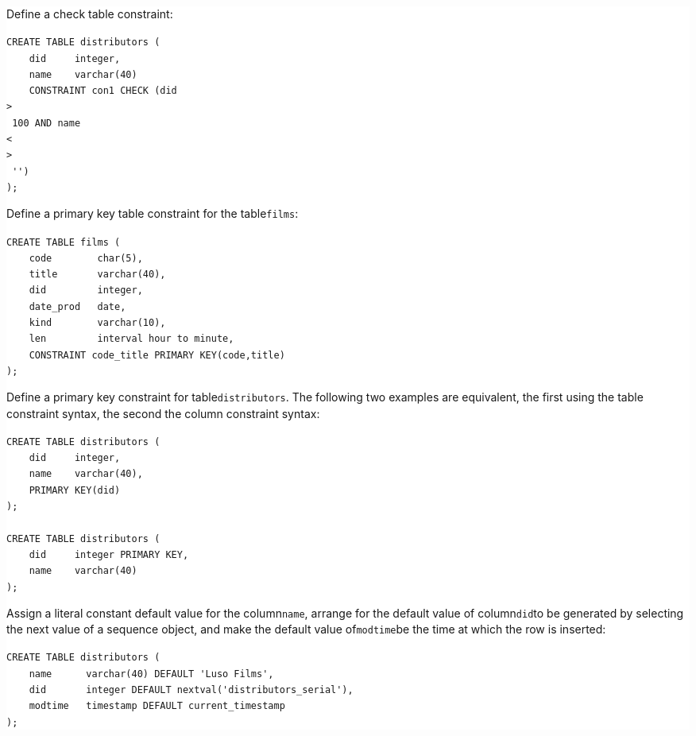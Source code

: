 Define a check table constraint:

```
CREATE TABLE distributors (
    did     integer,
    name    varchar(40)
    CONSTRAINT con1 CHECK (did 
>
 100 AND name 
<
>
 '')
);

```

Define a primary key table constraint for the table`films`:

```
CREATE TABLE films (
    code        char(5),
    title       varchar(40),
    did         integer,
    date_prod   date,
    kind        varchar(10),
    len         interval hour to minute,
    CONSTRAINT code_title PRIMARY KEY(code,title)
);

```

Define a primary key constraint for table`distributors`. The following two examples are equivalent, the first using the table constraint syntax, the second the column constraint syntax:

```
CREATE TABLE distributors (
    did     integer,
    name    varchar(40),
    PRIMARY KEY(did)
);

CREATE TABLE distributors (
    did     integer PRIMARY KEY,
    name    varchar(40)
);

```

Assign a literal constant default value for the column`name`, arrange for the default value of column`did`to be generated by selecting the next value of a sequence object, and make the default value of`modtime`be the time at which the row is inserted:

```
CREATE TABLE distributors (
    name      varchar(40) DEFAULT 'Luso Films',
    did       integer DEFAULT nextval('distributors_serial'),
    modtime   timestamp DEFAULT current_timestamp
);

```
